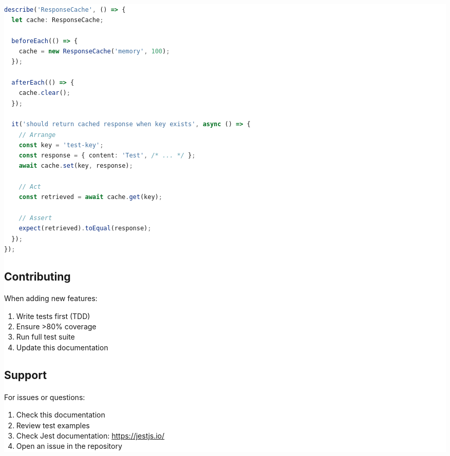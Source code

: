 ```typescript
describe('ResponseCache', () => {
  let cache: ResponseCache;

  beforeEach(() => {
    cache = new ResponseCache('memory', 100);
  });

  afterEach(() => {
    cache.clear();
  });

  it('should return cached response when key exists', async () => {
    // Arrange
    const key = 'test-key';
    const response = { content: 'Test', /* ... */ };
    await cache.set(key, response);

    // Act
    const retrieved = await cache.get(key);

    // Assert
    expect(retrieved).toEqual(response);
  });
});
```

## Contributing

When adding new features:

1. Write tests first (TDD)
2. Ensure >80% coverage
3. Run full test suite
4. Update this documentation

## Support

For issues or questions:
1. Check this documentation
2. Review test examples
3. Check Jest documentation: https://jestjs.io/
4. Open an issue in the repository
